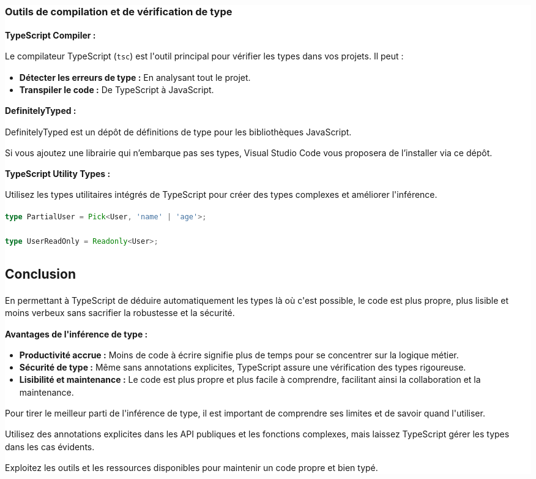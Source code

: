 ### Outils de compilation et de vérification de type

**TypeScript Compiler :**

Le compilateur TypeScript (`tsc`) est l'outil principal pour vérifier les types dans vos projets. Il peut :

- **Détecter les erreurs de type :** En analysant tout le projet.
- **Transpiler le code :** De TypeScript à JavaScript.

**DefinitelyTyped :**

DefinitelyTyped est un dépôt de définitions de type pour les bibliothèques JavaScript.

Si vous ajoutez une librairie qui n’embarque pas ses types, Visual Studio Code vous proposera de l’installer via ce dépôt.

**TypeScript Utility Types :**

Utilisez les types utilitaires intégrés de TypeScript pour créer des types complexes et améliorer l'inférence.

```typescript
type PartialUser = Pick<User, 'name' | 'age'>;

type UserReadOnly = Readonly<User>;
```

## Conclusion

En permettant à TypeScript de déduire automatiquement les types là où c'est possible, le code est plus propre, plus lisible et moins verbeux sans sacrifier la robustesse et la sécurité.

**Avantages de l'inférence de type :**

- **Productivité accrue :** Moins de code à écrire signifie plus de temps pour se concentrer sur la logique métier.
- **Sécurité de type :** Même sans annotations explicites, TypeScript assure une vérification des types rigoureuse.
- **Lisibilité et maintenance :** Le code est plus propre et plus facile à comprendre, facilitant ainsi la collaboration et la maintenance.

Pour tirer le meilleur parti de l'inférence de type, il est important de comprendre ses limites et de savoir quand l'utiliser.

Utilisez des annotations explicites dans les API publiques et les fonctions complexes, mais laissez TypeScript gérer les types dans les cas évidents.

Exploitez les outils et les ressources disponibles pour maintenir un code propre et bien typé.
